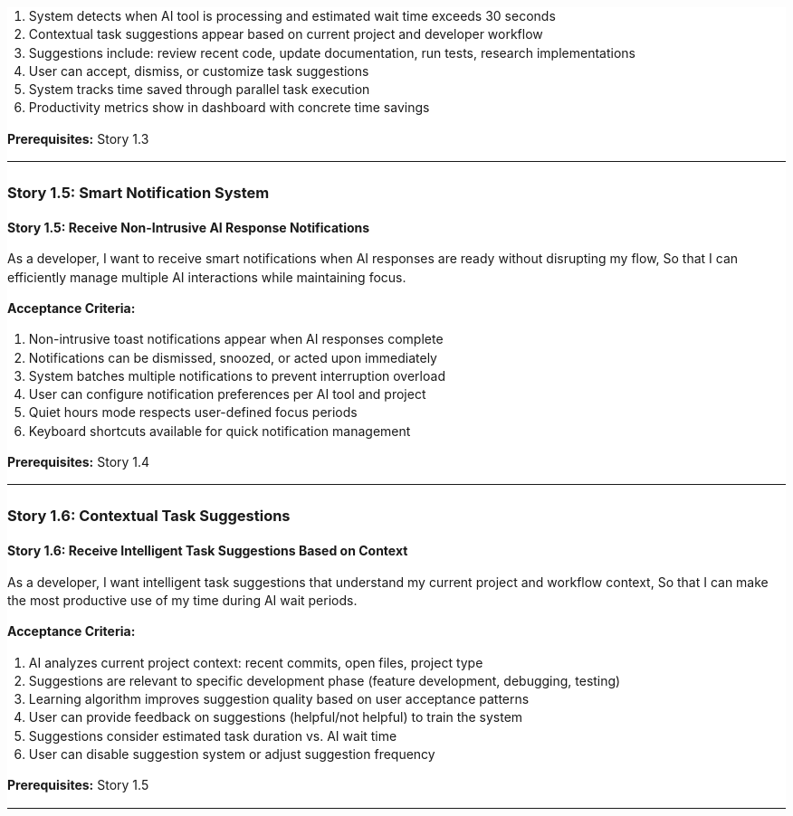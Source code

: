 1. System detects when AI tool is processing and estimated wait time exceeds 30
   seconds
2. Contextual task suggestions appear based on current project and developer
   workflow
3. Suggestions include: review recent code, update documentation, run tests,
   research implementations
4. User can accept, dismiss, or customize task suggestions
5. System tracks time saved through parallel task execution
6. Productivity metrics show in dashboard with concrete time savings

**Prerequisites:** Story 1.3

---

### Story 1.5: Smart Notification System

**Story 1.5: Receive Non-Intrusive AI Response Notifications**

As a developer, I want to receive smart notifications when AI responses are
ready without disrupting my flow, So that I can efficiently manage multiple AI
interactions while maintaining focus.

**Acceptance Criteria:**

1. Non-intrusive toast notifications appear when AI responses complete
2. Notifications can be dismissed, snoozed, or acted upon immediately
3. System batches multiple notifications to prevent interruption overload
4. User can configure notification preferences per AI tool and project
5. Quiet hours mode respects user-defined focus periods
6. Keyboard shortcuts available for quick notification management

**Prerequisites:** Story 1.4

---

### Story 1.6: Contextual Task Suggestions

**Story 1.6: Receive Intelligent Task Suggestions Based on Context**

As a developer, I want intelligent task suggestions that understand my current
project and workflow context, So that I can make the most productive use of my
time during AI wait periods.

**Acceptance Criteria:**

1. AI analyzes current project context: recent commits, open files, project type
2. Suggestions are relevant to specific development phase (feature development,
   debugging, testing)
3. Learning algorithm improves suggestion quality based on user acceptance
   patterns
4. User can provide feedback on suggestions (helpful/not helpful) to train the
   system
5. Suggestions consider estimated task duration vs. AI wait time
6. User can disable suggestion system or adjust suggestion frequency

**Prerequisites:** Story 1.5

---